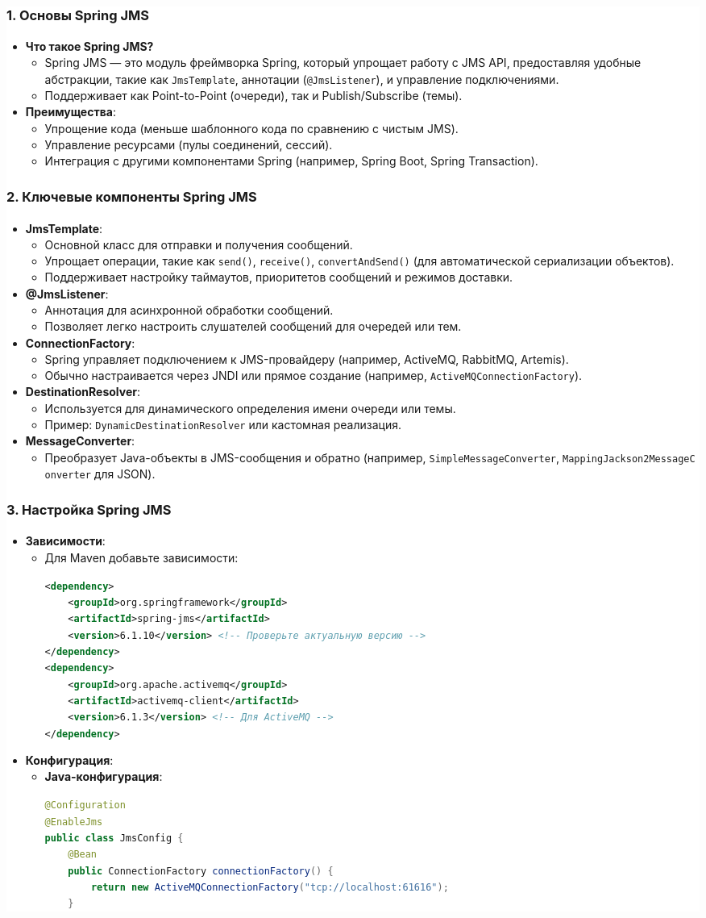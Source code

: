 ### 1. **Основы Spring JMS**
- **Что такое Spring JMS?**
    - Spring JMS — это модуль фреймворка Spring, который упрощает работу с JMS API, предоставляя удобные абстракции, такие как `JmsTemplate`, аннотации (`@JmsListener`), и управление подключениями.
    - Поддерживает как Point-to-Point (очереди), так и Publish/Subscribe (темы).
- **Преимущества**:
    - Упрощение кода (меньше шаблонного кода по сравнению с чистым JMS).
    - Управление ресурсами (пулы соединений, сессий).
    - Интеграция с другими компонентами Spring (например, Spring Boot, Spring Transaction).

### 2. **Ключевые компоненты Spring JMS**
- **JmsTemplate**:
    - Основной класс для отправки и получения сообщений.
    - Упрощает операции, такие как `send()`, `receive()`, `convertAndSend()` (для автоматической сериализации объектов).
    - Поддерживает настройку таймаутов, приоритетов сообщений и режимов доставки.
- **@JmsListener**:
    - Аннотация для асинхронной обработки сообщений.
    - Позволяет легко настроить слушателей сообщений для очередей или тем.
- **ConnectionFactory**:
    - Spring управляет подключением к JMS-провайдеру (например, ActiveMQ, RabbitMQ, Artemis).
    - Обычно настраивается через JNDI или прямое создание (например, `ActiveMQConnectionFactory`).
- **DestinationResolver**:
    - Используется для динамического определения имени очереди или темы.
    - Пример: `DynamicDestinationResolver` или кастомная реализация.
- **MessageConverter**:
    - Преобразует Java-объекты в JMS-сообщения и обратно (например, `SimpleMessageConverter`, `MappingJackson2MessageConverter` для JSON).

### 3. **Настройка Spring JMS**
- **Зависимости**:
    - Для Maven добавьте зависимости:
      ```xml
      <dependency>
          <groupId>org.springframework</groupId>
          <artifactId>spring-jms</artifactId>
          <version>6.1.10</version> <!-- Проверьте актуальную версию -->
      </dependency>
      <dependency>
          <groupId>org.apache.activemq</groupId>
          <artifactId>activemq-client</artifactId>
          <version>6.1.3</version> <!-- Для ActiveMQ -->
      </dependency>
      ```
- **Конфигурация**:
    - **Java-конфигурация**:
      ```java
      @Configuration
      @EnableJms
      public class JmsConfig {
          @Bean
          public ConnectionFactory connectionFactory() {
              return new ActiveMQConnectionFactory("tcp://localhost:61616");
          }
